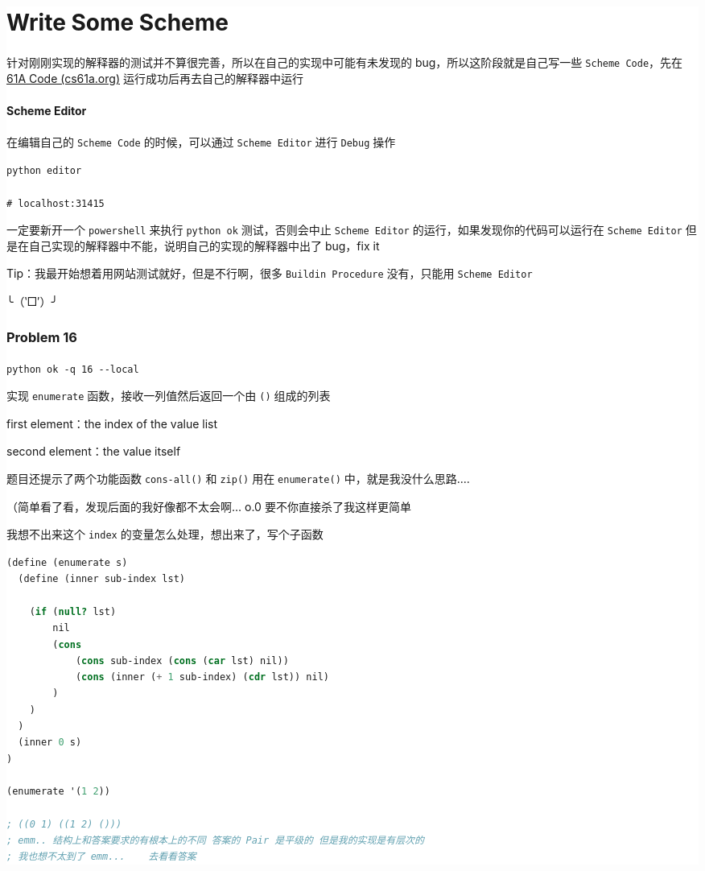 # Write Some Scheme

针对刚刚实现的解释器的测试并不算很完善，所以在自己的实现中可能有未发现的 bug，所以这阶段就是自己写一些 `Scheme Code`，先在 [61A Code (cs61a.org)](https://code.cs61a.org/) 运行成功后再去自己的解释器中运行



#### Scheme Editor

在编辑自己的 `Scheme Code` 的时候，可以通过 `Scheme Editor` 进行 `Debug` 操作

```shell
python editor

# localhost:31415
```

一定要新开一个 `powershell` 来执行 `python ok` 测试，否则会中止 `Scheme Editor` 的运行，如果发现你的代码可以运行在 `Scheme Editor` 但是在自己实现的解释器中不能，说明自己的实现的解释器中出了 bug，fix it



Tip：我最开始想着用网站测试就好，但是不行啊，很多 `Buildin Procedure` 没有，只能用 `Scheme Editor` 

╰（‵□′）╯



### Problem 16

```shell
python ok -q 16 --local
```

实现 `enumerate` 函数，接收一列值然后返回一个由 `()` 组成的列表

first element：the index of the value list

second element：the value itself

题目还提示了两个功能函数 `cons-all()` 和 `zip()` 用在 `enumerate()` 中，就是我没什么思路....

（简单看了看，发现后面的我好像都不太会啊... o.0		要不你直接杀了我这样更简单



我想不出来这个 `index` 的变量怎么处理，想出来了，写个子函数

```scheme
(define (enumerate s)
  (define (inner sub-index lst)
    
    (if (null? lst)
        nil
        (cons
         	(cons sub-index (cons (car lst) nil))
         	(cons (inner (+ 1 sub-index) (cdr lst)) nil)
        )
    )
  )
  (inner 0 s)
)

(enumerate '(1 2))

; ((0 1) ((1 2) ()))
; emm.. 结构上和答案要求的有根本上的不同 答案的 Pair 是平级的 但是我的实现是有层次的
; 我也想不太到了 emm...	去看看答案
```
